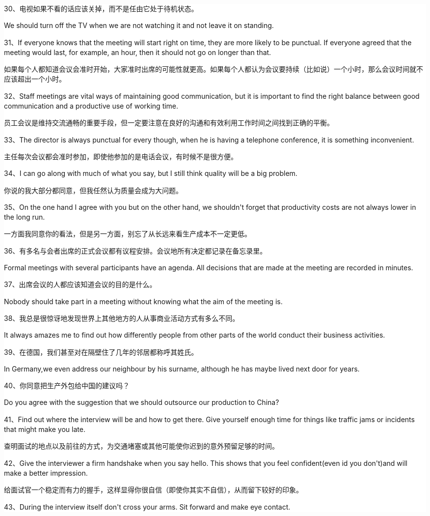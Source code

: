 30、电视如果不看的话应该关掉，而不是任由它处于待机状态。

We should turn off the TV when we are not watching it and not leave it on standing.

31、If everyone knows that the meeting will start right on time, they are more likely to be punctual. If everyone agreed  that the meeting would last, for example, an hour, then it should not go on longer than that.

如果每个人都知道会议会准时开始，大家准时出席的可能性就更高。如果每个人都认为会议要持续（比如说）一个小时，那么会议时间就不应该超出一个小时。

32、Staff meetings are vital ways of maintaining good communication, but it is important to find the right balance between good communication and a productive use of working time.

员工会议是维持交流通畅的重要手段，但一定要注意在良好的沟通和有效利用工作时间之间找到正确的平衡。

33、The director is always punctual for every though, when he is having a telephone conference, it is something inconvenient.

主任每次会议都会准时参加，即使他参加的是电话会议，有时候不是很方便。

34、I can go along with much of what you say, but I still think quality will be a big problem.

你说的我大部分都同意，但我任然认为质量会成为大问题。

35、On the one hand I agree with you but on the other hand, we shouldn't forget that productivity costs are not always lower in the long run.

一方面我同意你的看法，但是另一方面，别忘了从长远来看生产成本不一定更低。

36、有多名与会者出席的正式会议都有议程安排。会议地所有决定都记录在备忘录里。

Formal meetings with several participants have an agenda. All decisions that are made at the meeting are recorded in minutes.

37、出席会议的人都应该知道会议的目的是什么。

Nobody should take part in a meeting without knowing what the aim of the meeting is.

38、我总是很惊讶地发现世界上其他地方的人从事商业活动方式有多么不同。

It always amazes me to find out how differently people from other parts of the world conduct their business activities.

39、在德国，我们甚至对在隔壁住了几年的邻居都称呼其姓氏。

In Germany,we even address our neighbour by his surname, although he has maybe lived next door for years.

40、你同意把生产外包给中国的建议吗？

Do you agree with the suggestion that we should outsource our production to China?

41、Find out where the interview will be and how to get there. Give yourself enough time for things like traffic jams or incidents that might make you late.

查明面试的地点以及前往的方式，为交通堵塞或其他可能使你迟到的意外预留足够的时间。

42、Give the interviewer a firm handshake when you say hello. This shows that you feel confident(even id you don't)and will make a better impression.

给面试官一个稳定而有力的握手，这样显得你很自信（即使你其实不自信），从而留下较好的印象。

43、During the interview itself don't cross your arms. Sit forward and make eye contact.
